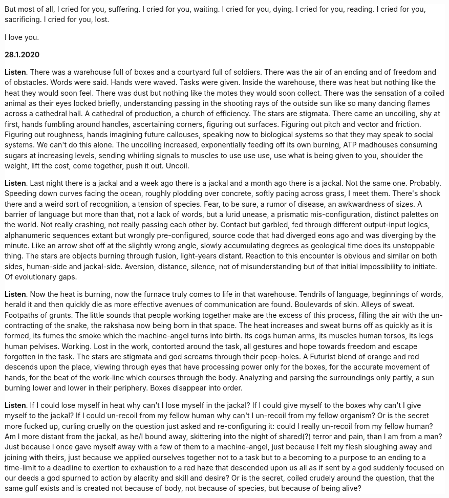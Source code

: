 But most of all, I cried for you, suffering. I cried for you, waiting. I cried for you, dying. I cried for you, reading. I cried for you, sacrificing. I cried for you, lost.

I love you.

**28.1.2020**

**Listen**. There was a warehouse full of boxes and a courtyard full of soldiers. There was the air of an ending and of freedom and of obstacles. Words were said. Hands were waved. Tasks were given. Inside the warehouse, there was heat but nothing like the heat they would soon feel. There was dust but nothing like the motes they would soon collect. There was the sensation of a coiled animal as their eyes locked briefly, understanding passing in the shooting rays of the outside sun like so many dancing flames across a cathedral hall. A cathedral of production, a church of efficiency. The stars are stigmata. There came an uncoiling, shy at first, hands fumbling around handles, ascertaining corners, figuring out surfaces. Figuring out pitch and vector and friction. Figuring out roughness, hands imagining future callouses, speaking now to biological systems so that they may speak to social systems. We can't do this alone. The uncoiling increased, exponentially feeding off its own burning, ATP madhouses consuming sugars at increasing levels, sending whirling signals to muscles to use use use, use what is being given to you, shoulder the weight, lift the cost, come together, push it out. Uncoil.

**Listen**. Last night there is a jackal and a week ago there is a jackal and a month ago there is a jackal. Not the same one. Probably. Speeding down curves facing the ocean, roughly plodding over concrete, softly pacing across grass, I meet them. There's shock there and a weird sort of recognition, a tension of species. Fear, to be sure, a rumor of disease, an awkwardness of sizes. A barrier of language but more than that, not a lack of words, but a lurid unease, a prismatic mis-configuration, distinct palettes on the world. Not really crashing, not really passing each other by. Contact but garbled, fed through different output-input logics, alphanumeric sequences extant but wrongly pre-configured, source code that had diverged eons ago and was diverging by the minute. Like an arrow shot off at the slightly wrong angle, slowly accumulating degrees as geological time does its unstoppable thing. The stars are objects burning through fusion, light-years distant. Reaction to this encounter is obvious and similar on both sides, human-side and jackal-side. Aversion, distance, silence, not of misunderstanding but of that initial impossibility to initiate. Of evolutionary gaps.

**Listen**. Now the heat is burning, now the furnace truly comes to life in that warehouse. Tendrils of language, beginnings of words, herald it and then quickly die as more effective avenues of communication are found. Boulevards of skin. Alleys of sweat. Footpaths of grunts. The little sounds that people working together make are the excess of this process, filling the air with the un-contracting of the snake, the rakshasa now being born in that space. The heat increases and sweat burns off as quickly as it is formed, its fumes the smoke which the machine-angel turns into birth. Its cogs human arms, its muscles human torsos, its legs human pelvises. Working. Lost in the work, contorted around the task, all gestures and hope towards freedom and escape forgotten in the task. The stars are stigmata and god screams through their peep-holes. A Futurist blend of orange and red descends upon the place, viewing through eyes that have processing power only for the boxes, for the accurate movement of hands, for the beat of the work-line which courses through the body. Analyzing and parsing the surroundings only partly, a sun burning lower and lower in their periphery. Boxes disappear into order.

**Listen**. If I could lose myself in heat why can't I lose myself in the jackal? If I could give myself to the boxes why can't I give myself to the jackal? If I could un-recoil from my fellow human why can't I un-recoil from my fellow organism? Or is the secret more fucked up, curling cruelly on the question just asked and re-configuring it: could I really un-recoil from my fellow human? Am I more distant from the jackal, as he/I bound away, skittering into the night of shared(?) terror and pain, than I am from a man? Just because I once gave myself away with a few of them to a machine-angel, just because I felt my flesh sloughing away and joining with theirs, just because we applied ourselves together not to a task but to a becoming to a purpose to an ending to a time-limit to a deadline to exertion to exhaustion to a red haze that descended upon us all as if sent by a god suddenly focused on our deeds a god spurned to action by alacrity and skill and desire? Or is the secret, coiled crudely around the question, that the same gulf exists and is created not because of body, not because of species, but because of being alive?
